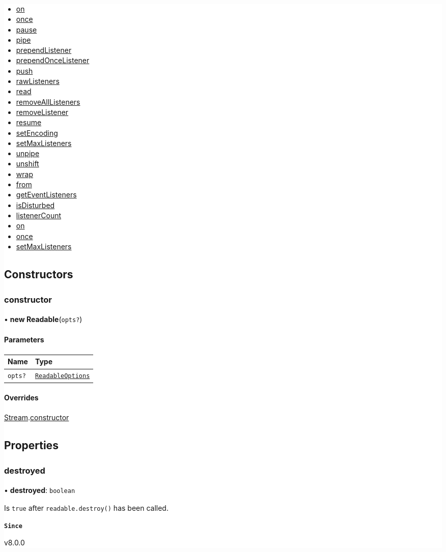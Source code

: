 - [on](internal_.Readable.md#on)
- [once](internal_.Readable.md#once)
- [pause](internal_.Readable.md#pause)
- [pipe](internal_.Readable.md#pipe)
- [prependListener](internal_.Readable.md#prependlistener)
- [prependOnceListener](internal_.Readable.md#prependoncelistener)
- [push](internal_.Readable.md#push)
- [rawListeners](internal_.Readable.md#rawlisteners)
- [read](internal_.Readable.md#read)
- [removeAllListeners](internal_.Readable.md#removealllisteners)
- [removeListener](internal_.Readable.md#removelistener)
- [resume](internal_.Readable.md#resume)
- [setEncoding](internal_.Readable.md#setencoding)
- [setMaxListeners](internal_.Readable.md#setmaxlisteners)
- [unpipe](internal_.Readable.md#unpipe)
- [unshift](internal_.Readable.md#unshift)
- [wrap](internal_.Readable.md#wrap)
- [from](internal_.Readable.md#from)
- [getEventListeners](internal_.Readable.md#geteventlisteners)
- [isDisturbed](internal_.Readable.md#isdisturbed)
- [listenerCount](internal_.Readable.md#listenercount-1)
- [on](internal_.Readable.md#on-1)
- [once](internal_.Readable.md#once-1)
- [setMaxListeners](internal_.Readable.md#setmaxlisteners-1)

## Constructors

### constructor

• **new Readable**(`opts?`)

#### Parameters

| Name | Type |
| :------ | :------ |
| `opts?` | [`ReadableOptions`](../interfaces/internal_.internal.ReadableOptions.md) |

#### Overrides

[Stream](internal_.Stream.md).[constructor](internal_.Stream.md#constructor)

## Properties

### destroyed

• **destroyed**: `boolean`

Is `true` after `readable.destroy()` has been called.

**`Since`**

v8.0.0
